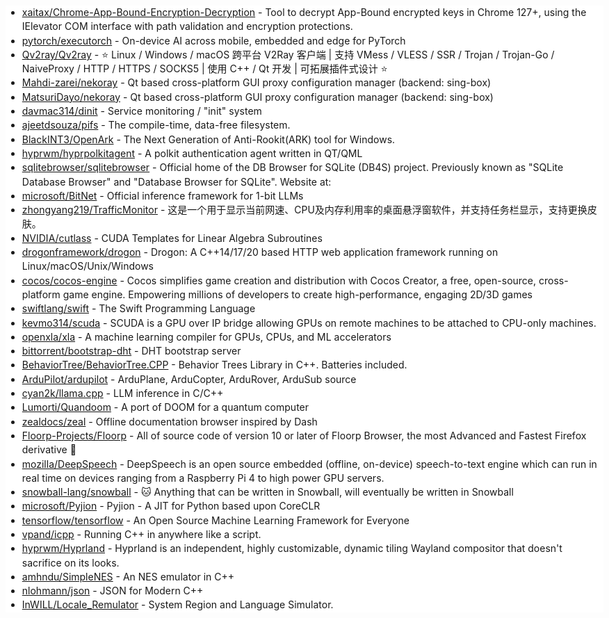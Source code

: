 - [xaitax/Chrome-App-Bound-Encryption-Decryption](https://github.com/xaitax/Chrome-App-Bound-Encryption-Decryption) - Tool to decrypt App-Bound encrypted keys in Chrome 127+, using the IElevator COM interface with path validation and encryption protections.
- [pytorch/executorch](https://github.com/pytorch/executorch) - On-device AI across mobile, embedded and edge for PyTorch
- [Qv2ray/Qv2ray](https://github.com/Qv2ray/Qv2ray) - :star: Linux / Windows / macOS 跨平台 V2Ray 客户端 | 支持 VMess / VLESS / SSR / Trojan / Trojan-Go / NaiveProxy / HTTP / HTTPS / SOCKS5 | 使用 C++ / Qt 开发 | 可拓展插件式设计 :star:
- [Mahdi-zarei/nekoray](https://github.com/Mahdi-zarei/nekoray) - Qt based cross-platform GUI proxy configuration manager (backend: sing-box)
- [MatsuriDayo/nekoray](https://github.com/MatsuriDayo/nekoray) - Qt based cross-platform GUI proxy configuration manager (backend: sing-box)
- [davmac314/dinit](https://github.com/davmac314/dinit) - Service monitoring / "init" system
- [ajeetdsouza/pifs](https://github.com/ajeetdsouza/pifs) - The compile-time, data-free filesystem.
- [BlackINT3/OpenArk](https://github.com/BlackINT3/OpenArk) - The Next Generation of Anti-Rookit(ARK) tool for Windows.
- [hyprwm/hyprpolkitagent](https://github.com/hyprwm/hyprpolkitagent) - A polkit authentication agent written in QT/QML
- [sqlitebrowser/sqlitebrowser](https://github.com/sqlitebrowser/sqlitebrowser) - Official home of the DB Browser for SQLite (DB4S) project. Previously known as "SQLite Database Browser" and "Database Browser for SQLite". Website at:
- [microsoft/BitNet](https://github.com/microsoft/BitNet) - Official inference framework for 1-bit LLMs
- [zhongyang219/TrafficMonitor](https://github.com/zhongyang219/TrafficMonitor) - 这是一个用于显示当前网速、CPU及内存利用率的桌面悬浮窗软件，并支持任务栏显示，支持更换皮肤。
- [NVIDIA/cutlass](https://github.com/NVIDIA/cutlass) - CUDA Templates for Linear Algebra Subroutines
- [drogonframework/drogon](https://github.com/drogonframework/drogon) - Drogon: A C++14/17/20 based HTTP web application framework running on Linux/macOS/Unix/Windows
- [cocos/cocos-engine](https://github.com/cocos/cocos-engine) - Cocos simplifies game creation and distribution with Cocos Creator, a free, open-source, cross-platform game engine. Empowering millions of developers to create high-performance, engaging 2D/3D games 
- [swiftlang/swift](https://github.com/swiftlang/swift) - The Swift Programming Language
- [kevmo314/scuda](https://github.com/kevmo314/scuda) - SCUDA is a GPU over IP bridge allowing GPUs on remote machines to be attached to CPU-only machines.
- [openxla/xla](https://github.com/openxla/xla) - A machine learning compiler for GPUs, CPUs, and ML accelerators
- [bittorrent/bootstrap-dht](https://github.com/bittorrent/bootstrap-dht) - DHT bootstrap server
- [BehaviorTree/BehaviorTree.CPP](https://github.com/BehaviorTree/BehaviorTree.CPP) - Behavior Trees Library in C++. Batteries included.
- [ArduPilot/ardupilot](https://github.com/ArduPilot/ardupilot) - ArduPlane, ArduCopter, ArduRover, ArduSub source
- [cyan2k/llama.cpp](https://github.com/cyan2k/llama.cpp) - LLM inference in C/C++
- [Lumorti/Quandoom](https://github.com/Lumorti/Quandoom) - A port of DOOM for a quantum computer
- [zealdocs/zeal](https://github.com/zealdocs/zeal) - Offline documentation browser inspired by Dash
- [Floorp-Projects/Floorp](https://github.com/Floorp-Projects/Floorp) - All of source code of version 10 or later of Floorp Browser, the most Advanced and Fastest Firefox derivative 🦊
- [mozilla/DeepSpeech](https://github.com/mozilla/DeepSpeech) - DeepSpeech is an open source embedded (offline, on-device) speech-to-text engine which can run in real time on devices ranging from a Raspberry Pi 4 to high power GPU servers.
- [snowball-lang/snowball](https://github.com/snowball-lang/snowball) - 🐱 Anything that can be written in Snowball, will eventually be written in Snowball
- [microsoft/Pyjion](https://github.com/microsoft/Pyjion) - Pyjion - A JIT for Python based upon CoreCLR
- [tensorflow/tensorflow](https://github.com/tensorflow/tensorflow) - An Open Source Machine Learning Framework for Everyone
- [vpand/icpp](https://github.com/vpand/icpp) - Running C++ in anywhere like a script.
- [hyprwm/Hyprland](https://github.com/hyprwm/Hyprland) - Hyprland is an independent, highly customizable, dynamic tiling Wayland compositor that doesn't sacrifice on its looks.
- [amhndu/SimpleNES](https://github.com/amhndu/SimpleNES) - An NES emulator in C++
- [nlohmann/json](https://github.com/nlohmann/json) - JSON for Modern C++
- [InWILL/Locale_Remulator](https://github.com/InWILL/Locale_Remulator) - System Region and Language Simulator.